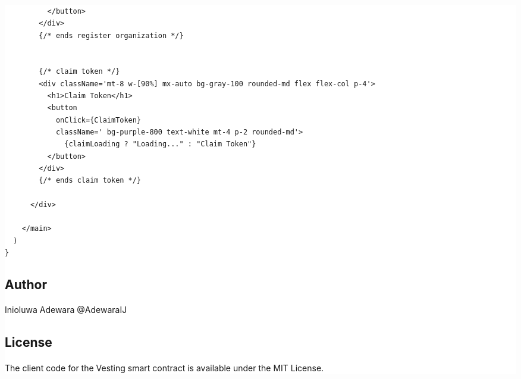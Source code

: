 ```
          </button>
        </div>  
        {/* ends register organization */}


        {/* claim token */}
        <div className='mt-8 w-[90%] mx-auto bg-gray-100 rounded-md flex flex-col p-4'>
          <h1>Claim Token</h1>
          <button 
            onClick={ClaimToken} 
            className=' bg-purple-800 text-white mt-4 p-2 rounded-md'>
              {claimLoading ? "Loading..." : "Claim Token"}
          </button>
        </div>
        {/* ends claim token */}

      </div>
      
    </main>
  )
}

```

## Author
Inioluwa Adewara
@AdewaraIJ

## License

The client code for the Vesting smart contract is available under the MIT License.

